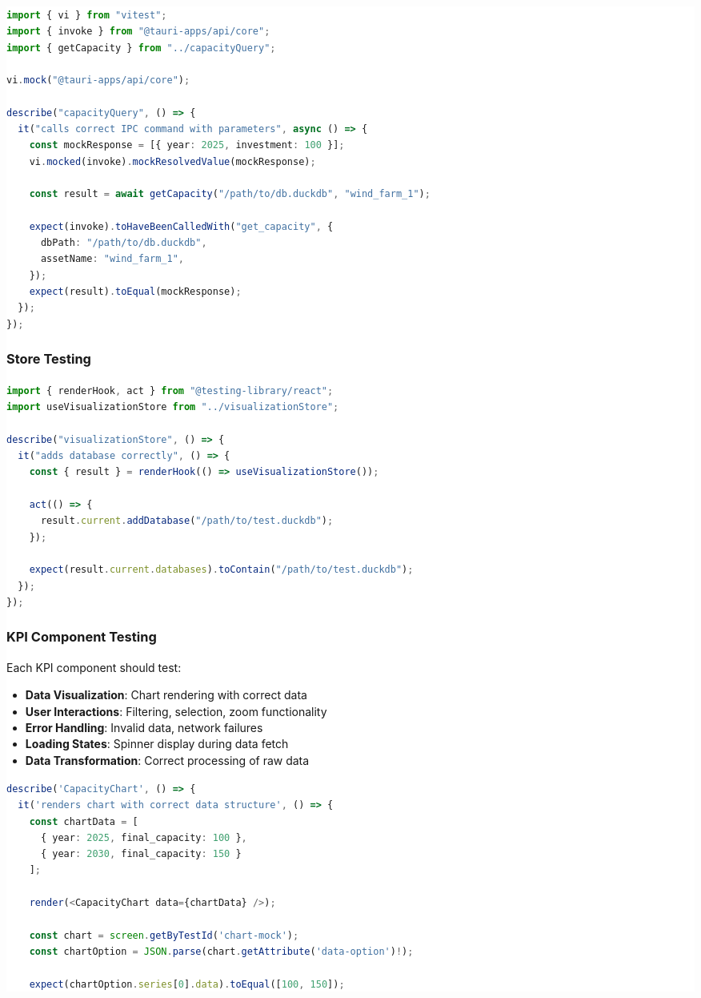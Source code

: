 ```typescript
import { vi } from "vitest";
import { invoke } from "@tauri-apps/api/core";
import { getCapacity } from "../capacityQuery";

vi.mock("@tauri-apps/api/core");

describe("capacityQuery", () => {
  it("calls correct IPC command with parameters", async () => {
    const mockResponse = [{ year: 2025, investment: 100 }];
    vi.mocked(invoke).mockResolvedValue(mockResponse);

    const result = await getCapacity("/path/to/db.duckdb", "wind_farm_1");

    expect(invoke).toHaveBeenCalledWith("get_capacity", {
      dbPath: "/path/to/db.duckdb",
      assetName: "wind_farm_1",
    });
    expect(result).toEqual(mockResponse);
  });
});
```

### Store Testing

```typescript
import { renderHook, act } from "@testing-library/react";
import useVisualizationStore from "../visualizationStore";

describe("visualizationStore", () => {
  it("adds database correctly", () => {
    const { result } = renderHook(() => useVisualizationStore());

    act(() => {
      result.current.addDatabase("/path/to/test.duckdb");
    });

    expect(result.current.databases).toContain("/path/to/test.duckdb");
  });
});
```

### KPI Component Testing

Each KPI component should test:

- **Data Visualization**: Chart rendering with correct data
- **User Interactions**: Filtering, selection, zoom functionality
- **Error Handling**: Invalid data, network failures
- **Loading States**: Spinner display during data fetch
- **Data Transformation**: Correct processing of raw data

```typescript
describe('CapacityChart', () => {
  it('renders chart with correct data structure', () => {
    const chartData = [
      { year: 2025, final_capacity: 100 },
      { year: 2030, final_capacity: 150 }
    ];

    render(<CapacityChart data={chartData} />);

    const chart = screen.getByTestId('chart-mock');
    const chartOption = JSON.parse(chart.getAttribute('data-option')!);

    expect(chartOption.series[0].data).toEqual([100, 150]);
```